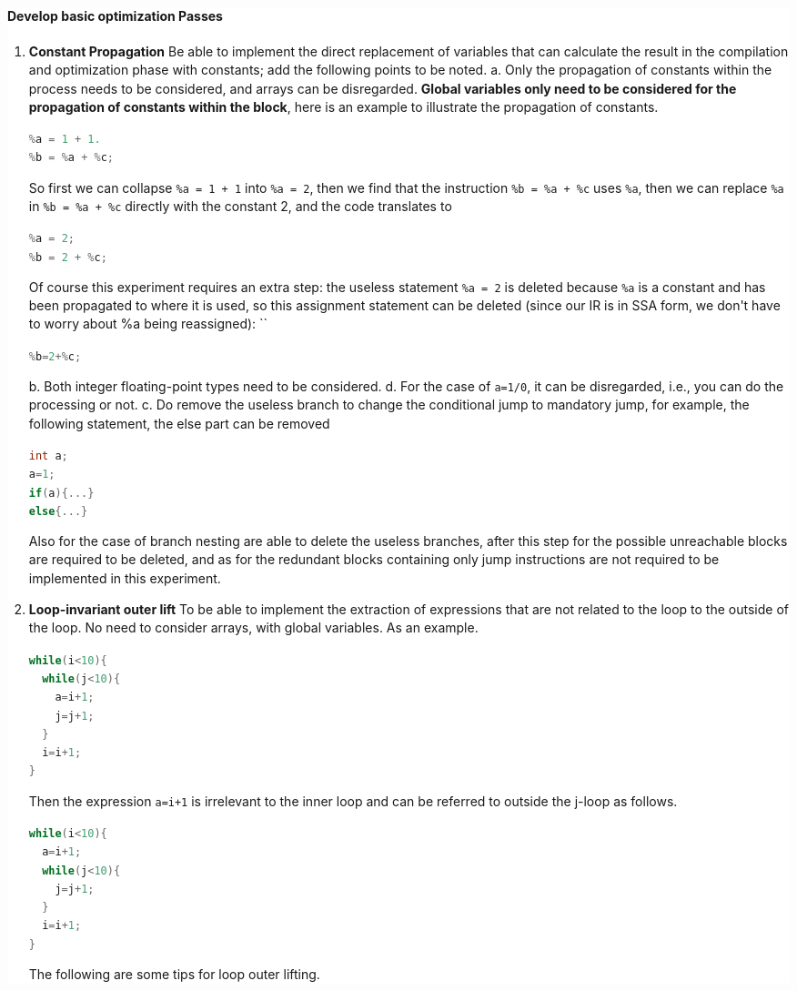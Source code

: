 #### Develop basic optimization Passes

1. **Constant Propagation**
   Be able to implement the direct replacement of variables that can calculate the result in the compilation and optimization phase with constants; add the following points to be noted.
    a. Only the propagation of constants within the process needs to be considered, and arrays can be disregarded. **Global variables only need to be considered for the propagation of constants within the block**, here is an example to illustrate the propagation of constants.
    ```cpp
    %a = 1 + 1.
    %b = %a + %c;
    ```
    So first we can collapse `%a = 1 + 1` into `%a = 2`, then we find that the instruction `%b = %a + %c` uses `%a`, then we can replace `%a` in `%b = %a + %c` directly with the constant 2, and the code translates to
    ```cpp
    %a = 2;
    %b = 2 + %c;
    ```
    Of course this experiment requires an extra step: the useless statement `%a = 2` is deleted because `%a` is a constant and has been propagated to where it is used, so this assignment statement can be deleted (since our IR is in SSA form, we don't have to worry about %a being reassigned): ``
    ```cpp
    %b=2+%c;
    ```
    b. Both integer floating-point types need to be considered.
    d. For the case of `a=1/0`, it can be disregarded, i.e., you can do the processing or not.
    c. Do remove the useless branch to change the conditional jump to mandatory jump, for example, the following statement, the else part can be removed
   
    ```cpp
    int a;
    a=1;
    if(a){...}
    else{...}
    ```
    Also for the case of branch nesting are able to delete the useless branches, after this step for the possible unreachable blocks are required to be deleted, and as for the redundant blocks containing only jump instructions are not required to be implemented in this experiment.
   
2. **Loop-invariant outer lift**
    To be able to implement the extraction of expressions that are not related to the loop to the outside of the loop. No need to consider arrays, with global variables. As an example.
    
    ```cpp
    while(i<10){
      while(j<10){
        a=i+1;
        j=j+1;
      }
      i=i+1;
    }
    ```
    Then the expression `a=i+1` is irrelevant to the inner loop and can be referred to outside the j-loop as follows.
    ```cpp
    while(i<10){
      a=i+1;
      while(j<10){
        j=j+1;
      }
      i=i+1;
    }
    ```
    The following are some tips for loop outer lifting.